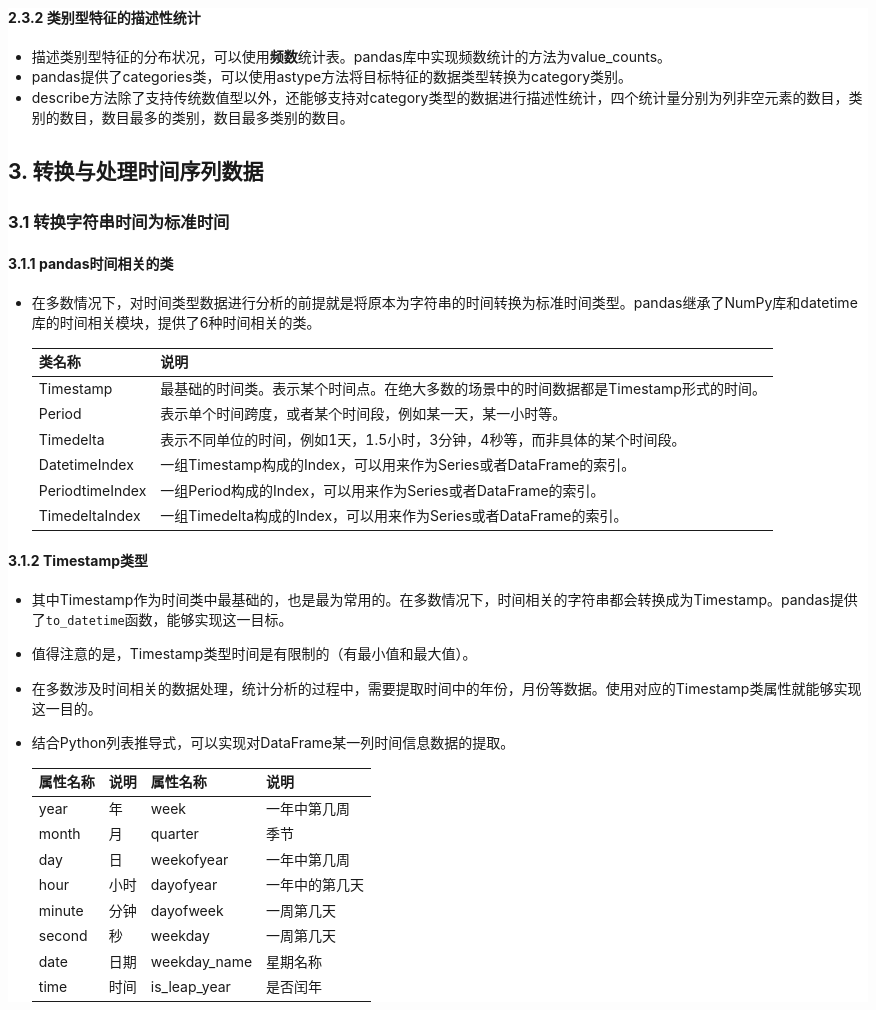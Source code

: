 #### 2.3.2 类别型特征的描述性统计

- 描述类别型特征的分布状况，可以使用**频数**统计表。pandas库中实现频数统计的方法为value_counts。
- pandas提供了categories类，可以使用astype方法将目标特征的数据类型转换为category类别。
- describe方法除了支持传统数值型以外，还能够支持对category类型的数据进行描述性统计，四个统计量分别为列非空元素的数目，类别的数目，数目最多的类别，数目最多类别的数目。



## 3. 转换与处理时间序列数据

### 3.1 转换字符串时间为标准时间

#### 3.1.1 pandas时间相关的类

- 在多数情况下，对时间类型数据进行分析的前提就是将原本为字符串的时间转换为标准时间类型。pandas继承了NumPy库和datetime库的时间相关模块，提供了6种时间相关的类。

  | **类名称**      | **说明**                                                     |
  | --------------- | ------------------------------------------------------------ |
  | Timestamp       | 最基础的时间类。表示某个时间点。在绝大多数的场景中的时间数据都是Timestamp形式的时间。 |
  | Period          | 表示单个时间跨度，或者某个时间段，例如某一天，某一小时等。   |
  | Timedelta       | 表示不同单位的时间，例如1天，1.5小时，3分钟，4秒等，而非具体的某个时间段。 |
  | DatetimeIndex   | 一组Timestamp构成的Index，可以用来作为Series或者DataFrame的索引。 |
  | PeriodtimeIndex | 一组Period构成的Index，可以用来作为Series或者DataFrame的索引。 |
  | TimedeltaIndex  | 一组Timedelta构成的Index，可以用来作为Series或者DataFrame的索引。 |

#### 3.1.2 Timestamp类型

- 其中Timestamp作为时间类中最基础的，也是最为常用的。在多数情况下，时间相关的字符串都会转换成为Timestamp。pandas提供了`to_datetime`函数，能够实现这一目标。

- 值得注意的是，Timestamp类型时间是有限制的（有最小值和最大值）。

- 在多数涉及时间相关的数据处理，统计分析的过程中，需要提取时间中的年份，月份等数据。使用对应的Timestamp类属性就能够实现这一目的。

- 结合Python列表推导式，可以实现对DataFrame某一列时间信息数据的提取。

  | **属性名称** | **说明** | **属性名称** | **说明**       |
  | ------------ | -------- | ------------ | -------------- |
  | year         | 年       | week         | 一年中第几周   |
  | month        | 月       | quarter      | 季节           |
  | day          | 日       | weekofyear   | 一年中第几周   |
  | hour         | 小时     | dayofyear    | 一年中的第几天 |
  | minute       | 分钟     | dayofweek    | 一周第几天     |
  | second       | 秒       | weekday      | 一周第几天     |
  | date         | 日期     | weekday_name | 星期名称       |
  | time         | 时间     | is_leap_year | 是否闰年       |
